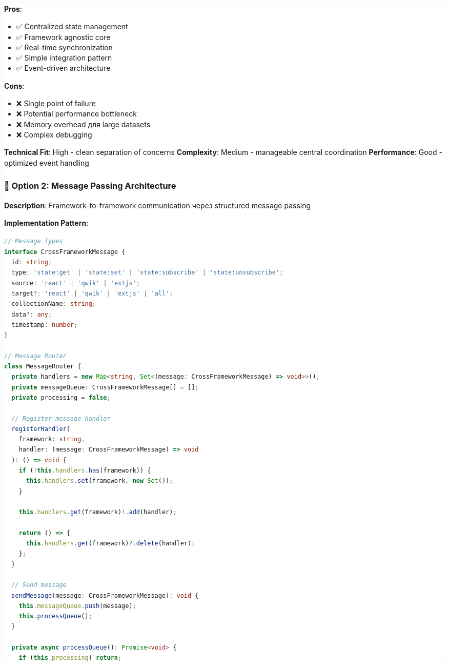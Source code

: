 **Pros**:
- ✅ Centralized state management
- ✅ Framework agnostic core
- ✅ Real-time synchronization
- ✅ Simple integration pattern
- ✅ Event-driven architecture

**Cons**:
- ❌ Single point of failure
- ❌ Potential performance bottleneck
- ❌ Memory overhead для large datasets
- ❌ Complex debugging

**Technical Fit**: High - clean separation of concerns
**Complexity**: Medium - manageable central coordination
**Performance**: Good - optimized event handling

### 🔄 Option 2: Message Passing Architecture

**Description**: Framework-to-framework communication через structured message passing

**Implementation Pattern**:
```typescript
// Message Types
interface CrossFrameworkMessage {
  id: string;
  type: 'state:get' | 'state:set' | 'state:subscribe' | 'state:unsubscribe';
  source: 'react' | 'qwik' | 'extjs';
  target?: 'react' | 'qwik' | 'extjs' | 'all';
  collectionName: string;
  data?: any;
  timestamp: number;
}

// Message Router
class MessageRouter {
  private handlers = new Map<string, Set<(message: CrossFrameworkMessage) => void>>();
  private messageQueue: CrossFrameworkMessage[] = [];
  private processing = false;

  // Register message handler
  registerHandler(
    framework: string,
    handler: (message: CrossFrameworkMessage) => void
  ): () => void {
    if (!this.handlers.has(framework)) {
      this.handlers.set(framework, new Set());
    }

    this.handlers.get(framework)!.add(handler);

    return () => {
      this.handlers.get(framework)?.delete(handler);
    };
  }

  // Send message
  sendMessage(message: CrossFrameworkMessage): void {
    this.messageQueue.push(message);
    this.processQueue();
  }

  private async processQueue(): Promise<void> {
    if (this.processing) return;

```
